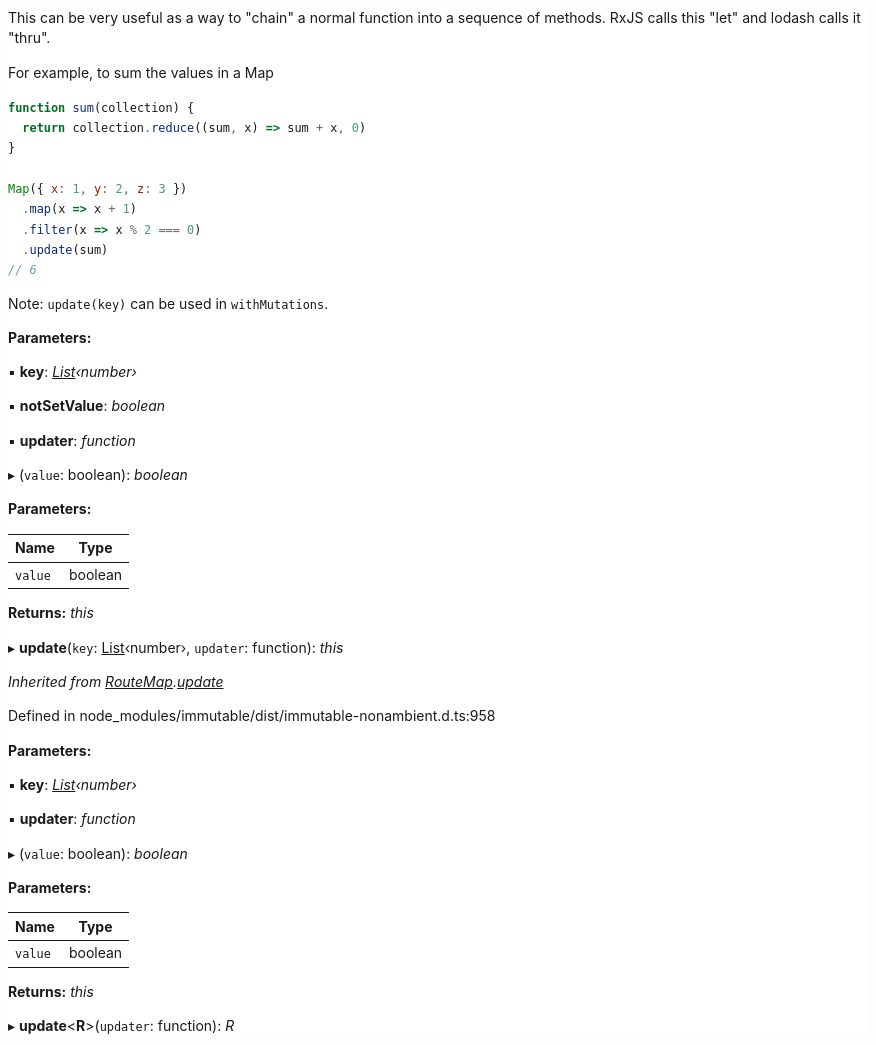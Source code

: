 This can be very useful as a way to "chain" a normal function into a
sequence of methods. RxJS calls this "let" and lodash calls it "thru".

For example, to sum the values in a Map


```js
function sum(collection) {
  return collection.reduce((sum, x) => sum + x, 0)
}

Map({ x: 1, y: 2, z: 3 })
  .map(x => x + 1)
  .filter(x => x % 2 === 0)
  .update(sum)
// 6
```

Note: `update(key)` can be used in `withMutations`.

**Parameters:**

▪ **key**: *[List](_routes_experiment_dashboard_cagesessiontable_.cagesessiondata.md#list)‹number›*

▪ **notSetValue**: *boolean*

▪ **updater**: *function*

▸ (`value`: boolean): *boolean*

**Parameters:**

Name | Type |
------ | ------ |
`value` | boolean |

**Returns:** *this*

▸ **update**(`key`: [List](_routes_experiment_dashboard_cagesessiontable_.cagesessiondata.md#list)‹number›, `updater`: function): *this*

*Inherited from [RouteMap](_types_.routemap.md).[update](_types_.routemap.md#update)*

Defined in node_modules/immutable/dist/immutable-nonambient.d.ts:958

**Parameters:**

▪ **key**: *[List](_routes_experiment_dashboard_cagesessiontable_.cagesessiondata.md#list)‹number›*

▪ **updater**: *function*

▸ (`value`: boolean): *boolean*

**Parameters:**

Name | Type |
------ | ------ |
`value` | boolean |

**Returns:** *this*

▸ **update**<**R**>(`updater`: function): *R*
